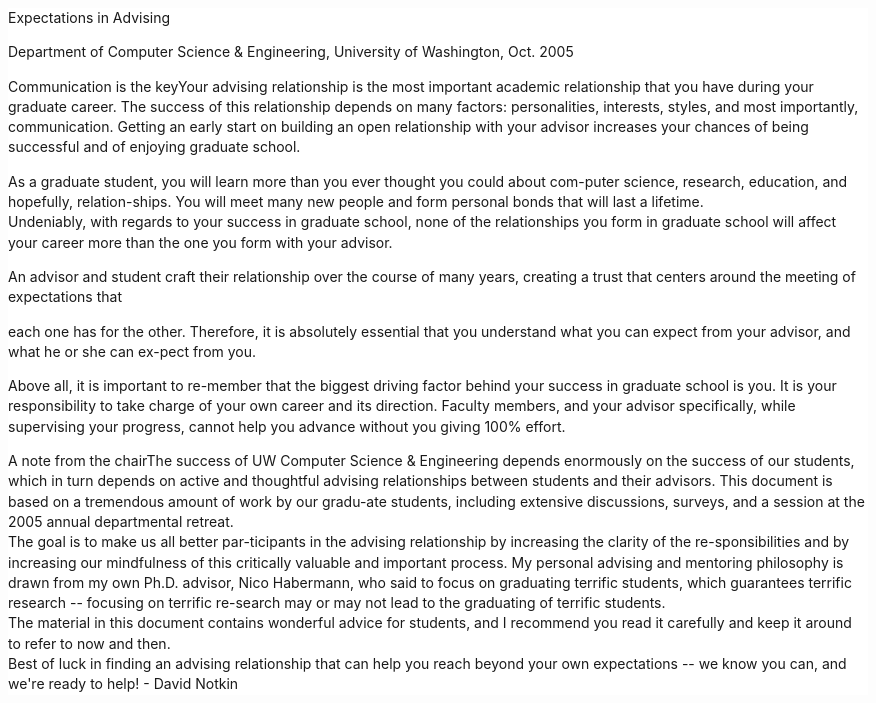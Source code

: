 

Expectations in Advising

 Department of Computer Science & Engineering, University of Washington, Oct. 2005  

Communication is the keyYour  advising  relationship  is  the  most  important 
academic  relationship  that  you  have  during  your graduate  career.    The  success  of  this  relationship 
depends  on  many  factors:  personalities,  interests, styles,  and  most  importantly,  communication.   Getting  an  early  start  on  building  an  open  relationship with  your  advisor  increases  your  chances  of  being 
successful and of enjoying graduate school.

As  a  graduate  student,  you will learn  more  than  you  ever 
thought  you  could  about  com-puter  science,  research,  education,  and  hopefully,  relation-ships.   You  will meet  many  new 
people  and  form  personal bonds  that  will  last  a  lifetime.  
Undeniably,  with  regards  to your success in graduate school, 
none  of  the  relationships  you form  in  graduate  school will  affect  your  career  more  than  the one you form with your advisor.

An  advisor  and  student  craft their  relationship  over  the 
course  of  many  years,  creating a  trust  that  centers  around  the 
meeting  of  expectations  that 

each  one  has  for  the  other.  Therefore, it  is  absolutely  essential  that  you  understand  what you  can  expect  from  your  advisor, and what he or she  can  ex-pect from you. 

Above  all,  it  is  important  to  re-member  that  the biggest  driving 
factor  behind  your  success  in graduate  school  is  you.    It  is 
your  responsibility  to  take charge of  your  own career  and 
its  direction.  Faculty  members, and  your  advisor  specifically, 
while supervising your progress, cannot  help  you  advance  without you giving 100% effort.

A note from the chairThe  success  of  UW Computer Science 
&  Engineering  depends  enormously on the  success of  our  students,  which 
in  turn  depends  on  active  and thoughtful  advising  relationships  between  students  and  their  advisors.  This  document  is  based  on  a  tremendous  amount  of  work  by  our  gradu-ate  students,  including  extensive  discussions, surveys, and a session at the 2005  annual  departmental  retreat.  
The  goal  is  to  make  us all  better  par-ticipants  in  the  advising  relationship 
by  increasing  the  clarity  of  the  re-sponsibilities  and  by  increasing  our 
mindfulness  of  this  critically  valuable and important process.
 My personal  advising  and  mentoring 
philosophy  is  drawn  from  my  own Ph.D. advisor, Nico Habermann,  who 
said  to  focus  on  graduating  terrific students,  which  guarantees  terrific 
research  --  focusing  on  terrific  re-search  may  or  may  not  lead  to  the 
graduating of terrific students.  
The material in this document contains wonderful  advice  for  students,  and  I 
recommend  you  read  it  carefully  and keep  it  around  to  refer  to  now  and 
then.  
Best  of  luck  in  finding  an  advising relationship  that  can  help  you  reach 
beyond  your  own  expectations  --  we know  you  can,  and  we're  ready  to 
help! - David Notkin 
